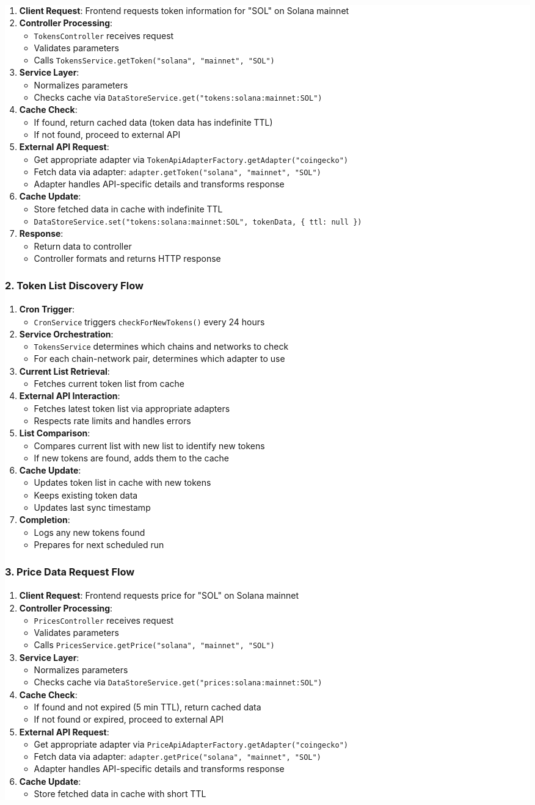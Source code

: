 1. **Client Request**: Frontend requests token information for "SOL" on Solana mainnet
2. **Controller Processing**: 
   - `TokensController` receives request
   - Validates parameters
   - Calls `TokensService.getToken("solana", "mainnet", "SOL")`
3. **Service Layer**:
   - Normalizes parameters
   - Checks cache via `DataStoreService.get("tokens:solana:mainnet:SOL")`
4. **Cache Check**:
   - If found, return cached data (token data has indefinite TTL)
   - If not found, proceed to external API
5. **External API Request**:
   - Get appropriate adapter via `TokenApiAdapterFactory.getAdapter("coingecko")`
   - Fetch data via adapter: `adapter.getToken("solana", "mainnet", "SOL")`
   - Adapter handles API-specific details and transforms response
6. **Cache Update**:
   - Store fetched data in cache with indefinite TTL
   - `DataStoreService.set("tokens:solana:mainnet:SOL", tokenData, { ttl: null })`
7. **Response**:
   - Return data to controller
   - Controller formats and returns HTTP response

### 2. Token List Discovery Flow

1. **Cron Trigger**:
   - `CronService` triggers `checkForNewTokens()` every 24 hours
2. **Service Orchestration**:
   - `TokensService` determines which chains and networks to check
   - For each chain-network pair, determines which adapter to use
3. **Current List Retrieval**:
   - Fetches current token list from cache
4. **External API Interaction**:
   - Fetches latest token list via appropriate adapters
   - Respects rate limits and handles errors
5. **List Comparison**:
   - Compares current list with new list to identify new tokens
   - If new tokens are found, adds them to the cache
6. **Cache Update**:
   - Updates token list in cache with new tokens
   - Keeps existing token data
   - Updates last sync timestamp
7. **Completion**:
   - Logs any new tokens found
   - Prepares for next scheduled run

### 3. Price Data Request Flow

1. **Client Request**: Frontend requests price for "SOL" on Solana mainnet
2. **Controller Processing**: 
   - `PricesController` receives request
   - Validates parameters
   - Calls `PricesService.getPrice("solana", "mainnet", "SOL")`
3. **Service Layer**:
   - Normalizes parameters
   - Checks cache via `DataStoreService.get("prices:solana:mainnet:SOL")`
4. **Cache Check**:
   - If found and not expired (5 min TTL), return cached data
   - If not found or expired, proceed to external API
5. **External API Request**:
   - Get appropriate adapter via `PriceApiAdapterFactory.getAdapter("coingecko")`
   - Fetch data via adapter: `adapter.getPrice("solana", "mainnet", "SOL")`
   - Adapter handles API-specific details and transforms response
6. **Cache Update**:
   - Store fetched data in cache with short TTL